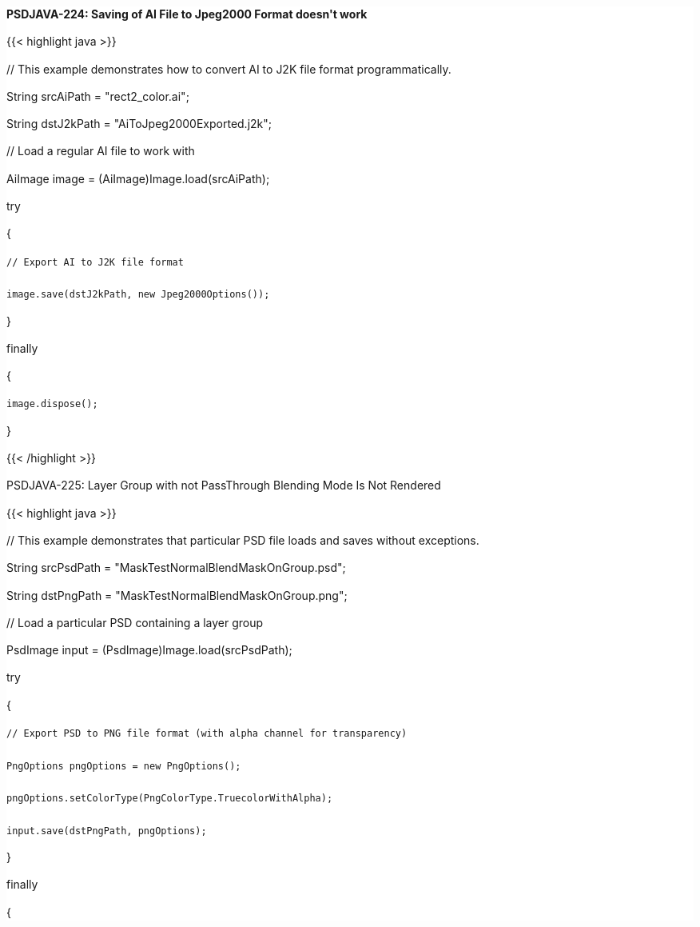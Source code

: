 **PSDJAVA-224: Saving of AI File to Jpeg2000 Format doesn't work**

{{< highlight java >}}

 // This example demonstrates how to convert AI to J2K file format programmatically.

String srcAiPath = "rect2_color.ai";

String dstJ2kPath = "AiToJpeg2000Exported.j2k";

// Load a regular AI file to work with

AiImage image = (AiImage)Image.load(srcAiPath);

try

{

    // Export AI to J2K file format

    image.save(dstJ2kPath, new Jpeg2000Options());

}

finally

{

    image.dispose();

}

{{< /highlight >}}

PSDJAVA-225: Layer Group with not PassThrough Blending Mode Is Not Rendered

{{< highlight java >}}

 // This example demonstrates that particular PSD file loads and saves without exceptions.

String srcPsdPath = "MaskTestNormalBlendMaskOnGroup.psd";

String dstPngPath = "MaskTestNormalBlendMaskOnGroup.png";

// Load a particular PSD containing a layer group

PsdImage input = (PsdImage)Image.load(srcPsdPath);

try

{

    // Export PSD to PNG file format (with alpha channel for transparency)

    PngOptions pngOptions = new PngOptions();

    pngOptions.setColorType(PngColorType.TruecolorWithAlpha);

    input.save(dstPngPath, pngOptions);

}

finally

{

